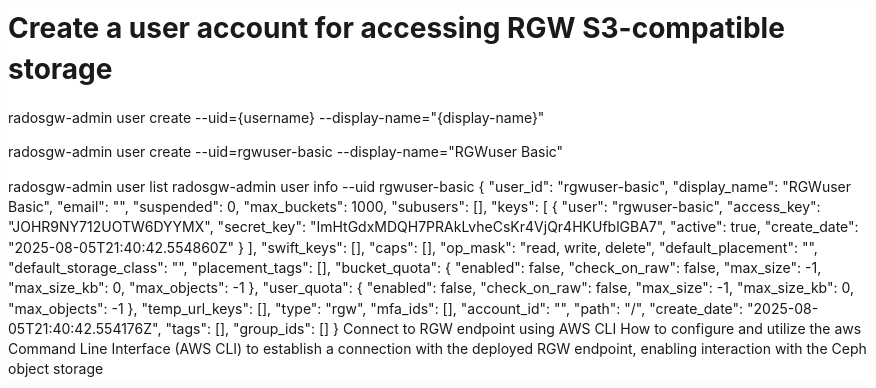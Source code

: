 # Create a user account for accessing RGW S3-compatible storage

radosgw-admin user create --uid={username} --display-name="{display-name}"

radosgw-admin user create --uid=rgwuser-basic --display-name="RGWuser Basic"

radosgw-admin user list
radosgw-admin user info --uid rgwuser-basic
{
    "user_id": "rgwuser-basic",
    "display_name": "RGWuser Basic",
    "email": "",
    "suspended": 0,
    "max_buckets": 1000,
    "subusers": [],
    "keys": [
        {
            "user": "rgwuser-basic",
            "access_key": "JOHR9NY712UOTW6DYYMX",
            "secret_key": "ImHtGdxMDQH7PRAkLvheCsKr4VjQr4HKUfblGBA7",
            "active": true,
            "create_date": "2025-08-05T21:40:42.554860Z"
        }
    ],
    "swift_keys": [],
    "caps": [],
    "op_mask": "read, write, delete",
    "default_placement": "",
    "default_storage_class": "",
    "placement_tags": [],
    "bucket_quota": {
        "enabled": false,
        "check_on_raw": false,
        "max_size": -1,
        "max_size_kb": 0,
        "max_objects": -1
    },
    "user_quota": {
        "enabled": false,
        "check_on_raw": false,
        "max_size": -1,
        "max_size_kb": 0,
        "max_objects": -1
    },
    "temp_url_keys": [],
    "type": "rgw",
    "mfa_ids": [],
    "account_id": "",
    "path": "/",
    "create_date": "2025-08-05T21:40:42.554176Z",
    "tags": [],
    "group_ids": []
}
Connect to RGW endpoint using AWS CLI
How to configure and utilize the aws Command Line Interface (AWS CLI) to establish a connection with the deployed RGW endpoint, enabling interaction with the Ceph object storage
